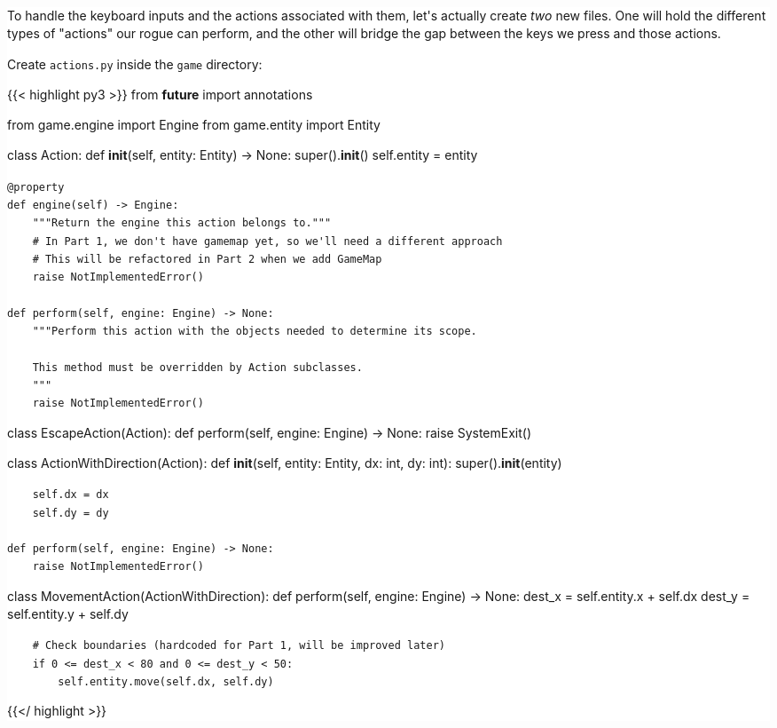 To handle the keyboard inputs and the actions associated with them, let's actually create *two* new files. One will hold the different types of "actions" our rogue can perform, and the other will bridge the gap between the keys we press and those actions.

Create `actions.py` inside the `game` directory:

{{< highlight py3 >}}
from __future__ import annotations

from game.engine import Engine
from game.entity import Entity


class Action:
    def __init__(self, entity: Entity) -> None:
        super().__init__()
        self.entity = entity

    @property
    def engine(self) -> Engine:
        """Return the engine this action belongs to."""
        # In Part 1, we don't have gamemap yet, so we'll need a different approach
        # This will be refactored in Part 2 when we add GameMap
        raise NotImplementedError()

    def perform(self, engine: Engine) -> None:
        """Perform this action with the objects needed to determine its scope.

        This method must be overridden by Action subclasses.
        """
        raise NotImplementedError()


class EscapeAction(Action):
    def perform(self, engine: Engine) -> None:
        raise SystemExit()


class ActionWithDirection(Action):
    def __init__(self, entity: Entity, dx: int, dy: int):
        super().__init__(entity)

        self.dx = dx
        self.dy = dy

    def perform(self, engine: Engine) -> None:
        raise NotImplementedError()


class MovementAction(ActionWithDirection):
    def perform(self, engine: Engine) -> None:
        dest_x = self.entity.x + self.dx
        dest_y = self.entity.y + self.dy

        # Check boundaries (hardcoded for Part 1, will be improved later)
        if 0 <= dest_x < 80 and 0 <= dest_y < 50:
            self.entity.move(self.dx, self.dy)
{{</ highlight >}}

